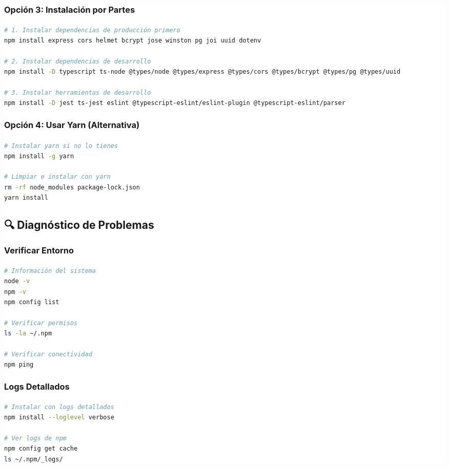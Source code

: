 ### Opción 3: Instalación por Partes

```bash
# 1. Instalar dependencias de producción primero
npm install express cors helmet bcrypt jose winston pg joi uuid dotenv

# 2. Instalar dependencias de desarrollo
npm install -D typescript ts-node @types/node @types/express @types/cors @types/bcrypt @types/pg @types/uuid

# 3. Instalar herramientas de desarrollo
npm install -D jest ts-jest eslint @typescript-eslint/eslint-plugin @typescript-eslint/parser
```

### Opción 4: Usar Yarn (Alternativa)

```bash
# Instalar yarn si no lo tienes
npm install -g yarn

# Limpiar e instalar con yarn
rm -rf node_modules package-lock.json
yarn install
```

## 🔍 Diagnóstico de Problemas

### Verificar Entorno

```bash
# Información del sistema
node -v
npm -v
npm config list

# Verificar permisos
ls -la ~/.npm

# Verificar conectividad
npm ping
```

### Logs Detallados

```bash
# Instalar con logs detallados
npm install --loglevel verbose

# Ver logs de npm
npm config get cache
ls ~/.npm/_logs/
```

